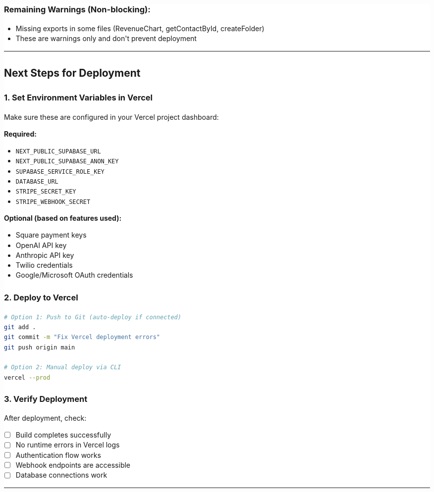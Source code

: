 ### Remaining Warnings (Non-blocking):

- Missing exports in some files (RevenueChart, getContactById, createFolder)
- These are warnings only and don't prevent deployment

---

## Next Steps for Deployment

### 1. Set Environment Variables in Vercel

Make sure these are configured in your Vercel project dashboard:

**Required:**

- `NEXT_PUBLIC_SUPABASE_URL`
- `NEXT_PUBLIC_SUPABASE_ANON_KEY`
- `SUPABASE_SERVICE_ROLE_KEY`
- `DATABASE_URL`
- `STRIPE_SECRET_KEY`
- `STRIPE_WEBHOOK_SECRET`

**Optional (based on features used):**

- Square payment keys
- OpenAI API key
- Anthropic API key
- Twilio credentials
- Google/Microsoft OAuth credentials

### 2. Deploy to Vercel

```bash
# Option 1: Push to Git (auto-deploy if connected)
git add .
git commit -m "Fix Vercel deployment errors"
git push origin main

# Option 2: Manual deploy via CLI
vercel --prod
```

### 3. Verify Deployment

After deployment, check:

- [ ] Build completes successfully
- [ ] No runtime errors in Vercel logs
- [ ] Authentication flow works
- [ ] Webhook endpoints are accessible
- [ ] Database connections work

---
